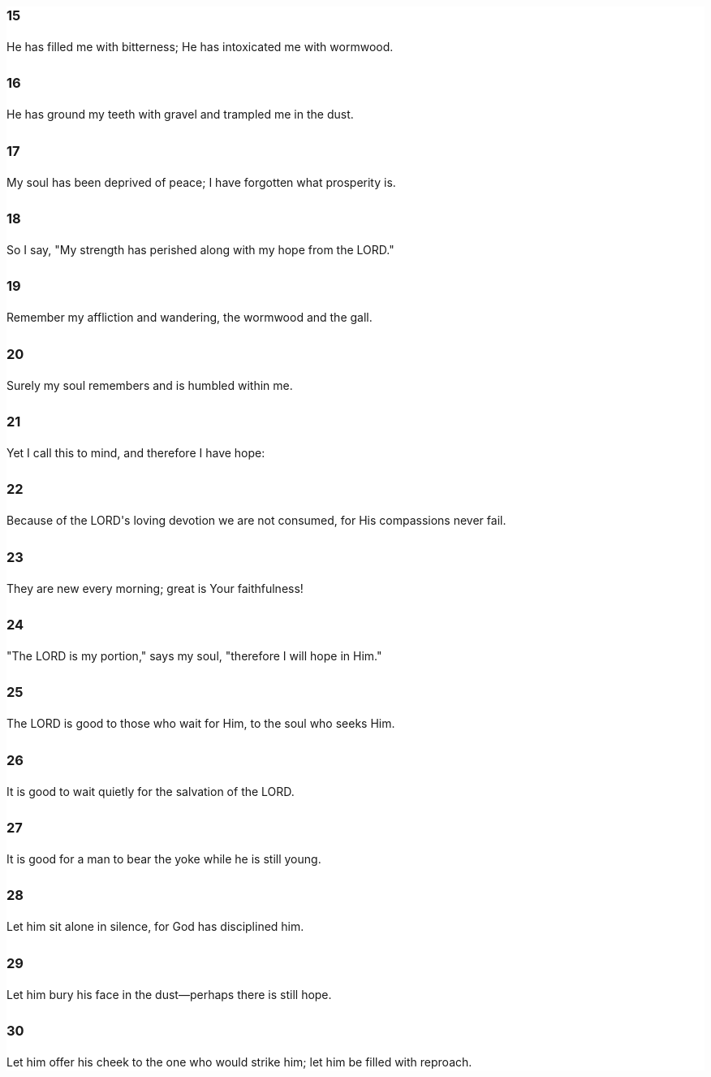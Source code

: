 ### 15
He has filled me with bitterness; He has intoxicated me with wormwood.

### 16
He has ground my teeth with gravel and trampled me in the dust.

### 17
My soul has been deprived of peace; I have forgotten what prosperity is.

### 18
So I say, "My strength has perished along with my hope from the LORD."

### 19
Remember my affliction and wandering, the wormwood and the gall.

### 20
Surely my soul remembers and is humbled within me.

### 21
Yet I call this to mind, and therefore I have hope:

### 22
Because of the LORD's loving devotion we are not consumed, for His compassions never fail.

### 23
They are new every morning; great is Your faithfulness!

### 24
"The LORD is my portion," says my soul, "therefore I will hope in Him."

### 25
The LORD is good to those who wait for Him, to the soul who seeks Him.

### 26
It is good to wait quietly for the salvation of the LORD.

### 27
It is good for a man to bear the yoke while he is still young.

### 28
Let him sit alone in silence, for God has disciplined him.

### 29
Let him bury his face in the dust—perhaps there is still hope.

### 30
Let him offer his cheek to the one who would strike him; let him be filled with reproach.

